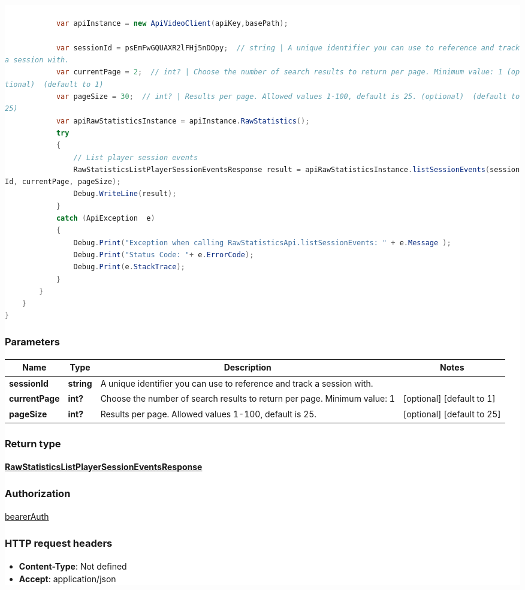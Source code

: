 ```csharp

            var apiInstance = new ApiVideoClient(apiKey,basePath);

            var sessionId = psEmFwGQUAXR2lFHj5nDOpy;  // string | A unique identifier you can use to reference and track a session with.
            var currentPage = 2;  // int? | Choose the number of search results to return per page. Minimum value: 1 (optional)  (default to 1)
            var pageSize = 30;  // int? | Results per page. Allowed values 1-100, default is 25. (optional)  (default to 25)
            var apiRawStatisticsInstance = apiInstance.RawStatistics();
            try
            {
                // List player session events
                RawStatisticsListPlayerSessionEventsResponse result = apiRawStatisticsInstance.listSessionEvents(sessionId, currentPage, pageSize);
                Debug.WriteLine(result);
            }
            catch (ApiException  e)
            {
                Debug.Print("Exception when calling RawStatisticsApi.listSessionEvents: " + e.Message );
                Debug.Print("Status Code: "+ e.ErrorCode);
                Debug.Print(e.StackTrace);
            }
        }
    }
}
```

### Parameters

Name | Type | Description  | Notes
------------- | ------------- | ------------- | -------------
 **sessionId** | **string**| A unique identifier you can use to reference and track a session with. | 
 **currentPage** | **int?**| Choose the number of search results to return per page. Minimum value: 1 | [optional] [default to 1]
 **pageSize** | **int?**| Results per page. Allowed values 1-100, default is 25. | [optional] [default to 25]

### Return type

[**RawStatisticsListPlayerSessionEventsResponse**](RawStatisticsListPlayerSessionEventsResponse.md)

### Authorization

[bearerAuth](../README.md#bearerAuth)

### HTTP request headers

 - **Content-Type**: Not defined
 - **Accept**: application/json
